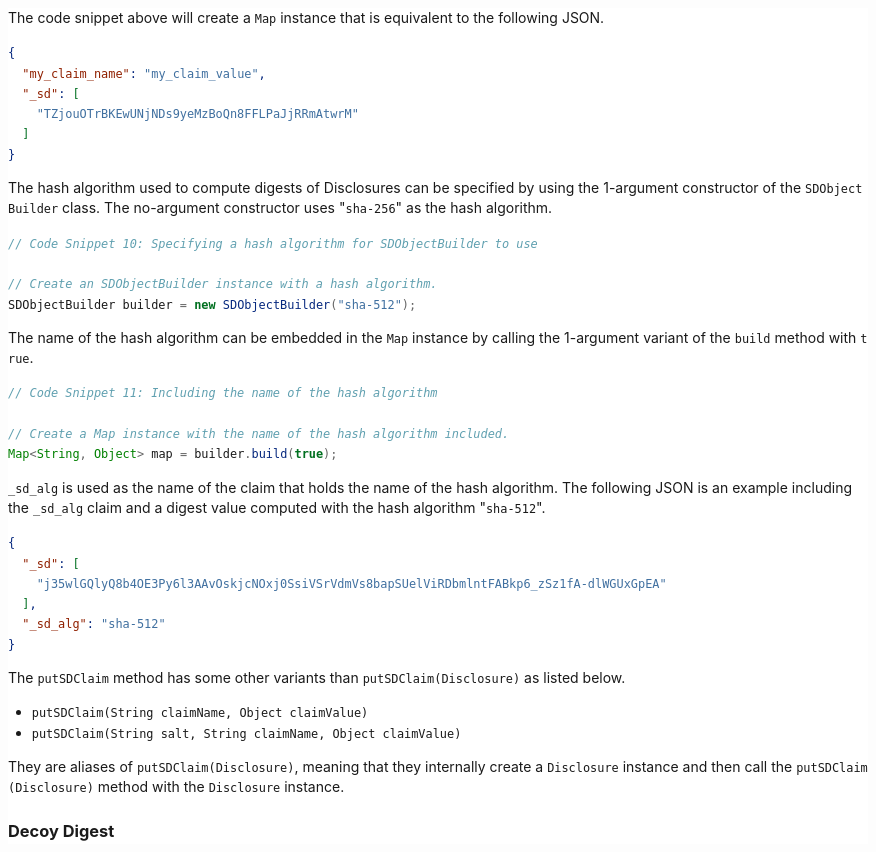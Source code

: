 The code snippet above will create a `Map` instance that is equivalent to the
following JSON.

```json
{
  "my_claim_name": "my_claim_value",
  "_sd": [
    "TZjouOTrBKEwUNjNDs9yeMzBoQn8FFLPaJjRRmAtwrM"
  ]
}
```

The hash algorithm used to compute digests of Disclosures can be specified by
using the 1-argument constructor of the `SDObjectBuilder` class. The no-argument
constructor uses "`sha-256`" as the hash algorithm.

```java
// Code Snippet 10: Specifying a hash algorithm for SDObjectBuilder to use

// Create an SDObjectBuilder instance with a hash algorithm.
SDObjectBuilder builder = new SDObjectBuilder("sha-512");
```

The name of the hash algorithm can be embedded in the `Map` instance by calling
the 1-argument variant of the `build` method with `true`.

```java
// Code Snippet 11: Including the name of the hash algorithm

// Create a Map instance with the name of the hash algorithm included.
Map<String, Object> map = builder.build(true);
```

`_sd_alg` is used as the name of the claim that holds the name of the hash
algorithm. The following JSON is an example including the `_sd_alg` claim and
a digest value computed with the hash algorithm "`sha-512`".

```json
{
  "_sd": [
    "j35wlGQlyQ8b4OE3Py6l3AAvOskjcNOxj0SsiVSrVdmVs8bapSUelViRDbmlntFABkp6_zSz1fA-dlWGUxGpEA"
  ],
  "_sd_alg": "sha-512"
}
```

The `putSDClaim` method has some other variants than `putSDClaim(Disclosure)`
as listed below.

- `putSDClaim(String claimName, Object claimValue)`
- `putSDClaim(String salt, String claimName, Object claimValue)`

They are aliases of `putSDClaim(Disclosure)`, meaning that they internally
create a `Disclosure` instance and then call the `putSDClaim(Disclosure)`
method with the `Disclosure` instance.

### Decoy Digest
